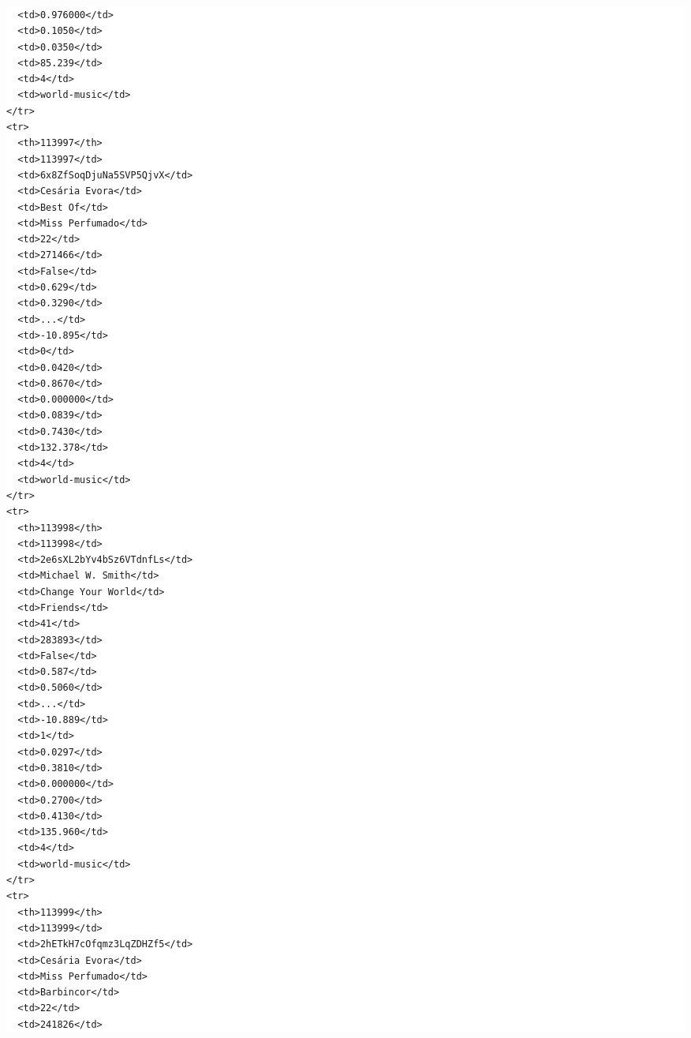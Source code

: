       <td>0.976000</td>
      <td>0.1050</td>
      <td>0.0350</td>
      <td>85.239</td>
      <td>4</td>
      <td>world-music</td>
    </tr>
    <tr>
      <th>113997</th>
      <td>113997</td>
      <td>6x8ZfSoqDjuNa5SVP5QjvX</td>
      <td>Cesária Evora</td>
      <td>Best Of</td>
      <td>Miss Perfumado</td>
      <td>22</td>
      <td>271466</td>
      <td>False</td>
      <td>0.629</td>
      <td>0.3290</td>
      <td>...</td>
      <td>-10.895</td>
      <td>0</td>
      <td>0.0420</td>
      <td>0.8670</td>
      <td>0.000000</td>
      <td>0.0839</td>
      <td>0.7430</td>
      <td>132.378</td>
      <td>4</td>
      <td>world-music</td>
    </tr>
    <tr>
      <th>113998</th>
      <td>113998</td>
      <td>2e6sXL2bYv4bSz6VTdnfLs</td>
      <td>Michael W. Smith</td>
      <td>Change Your World</td>
      <td>Friends</td>
      <td>41</td>
      <td>283893</td>
      <td>False</td>
      <td>0.587</td>
      <td>0.5060</td>
      <td>...</td>
      <td>-10.889</td>
      <td>1</td>
      <td>0.0297</td>
      <td>0.3810</td>
      <td>0.000000</td>
      <td>0.2700</td>
      <td>0.4130</td>
      <td>135.960</td>
      <td>4</td>
      <td>world-music</td>
    </tr>
    <tr>
      <th>113999</th>
      <td>113999</td>
      <td>2hETkH7cOfqmz3LqZDHZf5</td>
      <td>Cesária Evora</td>
      <td>Miss Perfumado</td>
      <td>Barbincor</td>
      <td>22</td>
      <td>241826</td>